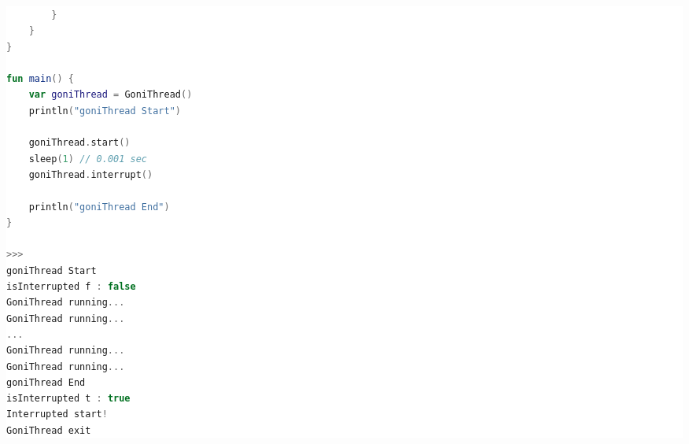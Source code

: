 ```kotlin
        }
    }
}

fun main() {
    var goniThread = GoniThread()
    println("goniThread Start")

    goniThread.start()
    sleep(1) // 0.001 sec
    goniThread.interrupt()

    println("goniThread End")
}

>>>
goniThread Start
isInterrupted f : false
GoniThread running...
GoniThread running...
...
GoniThread running...
GoniThread running...
goniThread End
isInterrupted t : true
Interrupted start!
GoniThread exit
```